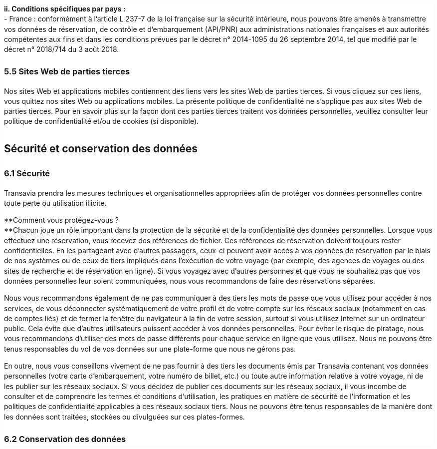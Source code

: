 **ii. Conditions spécifiques par pays :**  
\- France : conformément à l’article L 237-7 de la loi française sur la sécurité intérieure, nous pouvons être amenés à transmettre vos données de réservation, de contrôle et d’embarquement (API/PNR) aux administrations nationales françaises et aux autorités compétentes aux fins et dans les conditions prévues par le décret n° 2014-1095 du 26 septembre 2014, tel que modifié par le décret n° 2018/714 du 3 août 2018.

### 5.5 Sites Web de parties tierces

Nos sites Web et applications mobiles contiennent des liens vers les sites Web de parties tierces. Si vous cliquez sur ces liens, vous quittez nos sites Web ou applications mobiles. La présente politique de confidentialité ne s’applique pas aux sites Web de parties tierces. Pour en savoir plus sur la façon dont ces parties tierces traitent vos données personnelles, veuillez consulter leur politique de confidentialité et/ou de cookies (si disponible). 

Sécurité et conservation des données
------------------------------------

### 6.1 Sécurité

Transavia prendra les mesures techniques et organisationnelles appropriées afin de protéger vos données personnelles contre toute perte ou utilisation illicite.

**Comment vous protégez-vous ?  
**Chacun joue un rôle important dans la protection de la sécurité et de la confidentialité des données personnelles. Lorsque vous effectuez une réservation, vous recevez des références de fichier. Ces références de réservation doivent toujours rester confidentielles. En les partageant avec d’autres passagers, ceux-ci peuvent avoir accès à vos données de réservation par le biais de nos systèmes ou de ceux de tiers impliqués dans l’exécution de votre voyage (par exemple, des agences de voyages ou des sites de recherche et de réservation en ligne). Si vous voyagez avec d’autres personnes et que vous ne souhaitez pas que vos données personnelles leur soient communiquées, nous vous recommandons de faire des réservations séparées.

Nous vous recommandons également de ne pas communiquer à des tiers les mots de passe que vous utilisez pour accéder à nos services, de vous déconnecter systématiquement de votre profil et de votre compte sur les réseaux sociaux (notamment en cas de comptes liés) et de fermer la fenêtre du navigateur à la fin de votre session, surtout si vous utilisez Internet sur un ordinateur public. Cela évite que d’autres utilisateurs puissent accéder à vos données personnelles. Pour éviter le risque de piratage, nous vous recommandons d’utiliser des mots de passe différents pour chaque service en ligne que vous utilisez. Nous ne pouvons être tenus responsables du vol de vos données sur une plate-forme que nous ne gérons pas.

En outre, nous vous conseillons vivement de ne pas fournir à des tiers les documents émis par Transavia contenant vos données personnelles (votre carte d’embarquement, votre numéro de billet, etc.) ou toute autre information relative à votre voyage, ni de les publier sur les réseaux sociaux. Si vous décidez de publier ces documents sur les réseaux sociaux, il vous incombe de consulter et de comprendre les termes et conditions d’utilisation, les pratiques en matière de sécurité de l’information et les politiques de confidentialité applicables à ces réseaux sociaux tiers. Nous ne pouvons être tenus responsables de la manière dont les données sont traitées, stockées ou divulguées sur ces plates-formes.

### 6.2 Conservation des données
